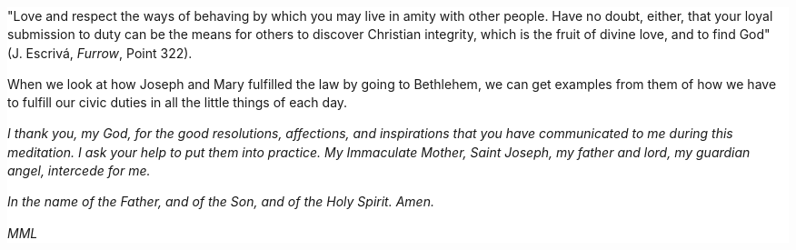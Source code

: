 "Love and respect the ways of behaving by which you may live in amity
with other people. Have no doubt, either, that your loyal submission to
duty can be the means for others to discover Christian integrity, which
is the fruit of divine love, and to find God" (J. Escrivá, *Furrow*,
Point 322).

When we look at how Joseph and Mary fulfilled the law by going to
Bethlehem, we can get examples from them of how we have to fulfill our
civic duties in all the little things of each day.

*I thank you, my God, for the good resolutions, affections, and
inspirations that you have communicated to me during this meditation. I
ask your help to put them into practice. My Immaculate Mother, Saint
Joseph, my father and lord, my guardian angel, intercede for me.*

*In the name of the Father, and of the Son, and of the Holy Spirit.
Amen.*

*MML*
